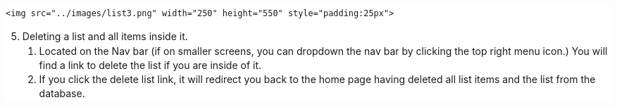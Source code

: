     <img src="../images/list3.png" width="250" height="550" style="padding:25px">

5. Deleting a list and all items inside it.
    1. Located on the Nav bar (if on smaller screens, you can dropdown the nav bar by clicking the top right menu icon.) You will find a link to delete the list if you are inside of it.
    2. If you click the delete list link, it will redirect you back to the home page having deleted all list items and the list from the database.
